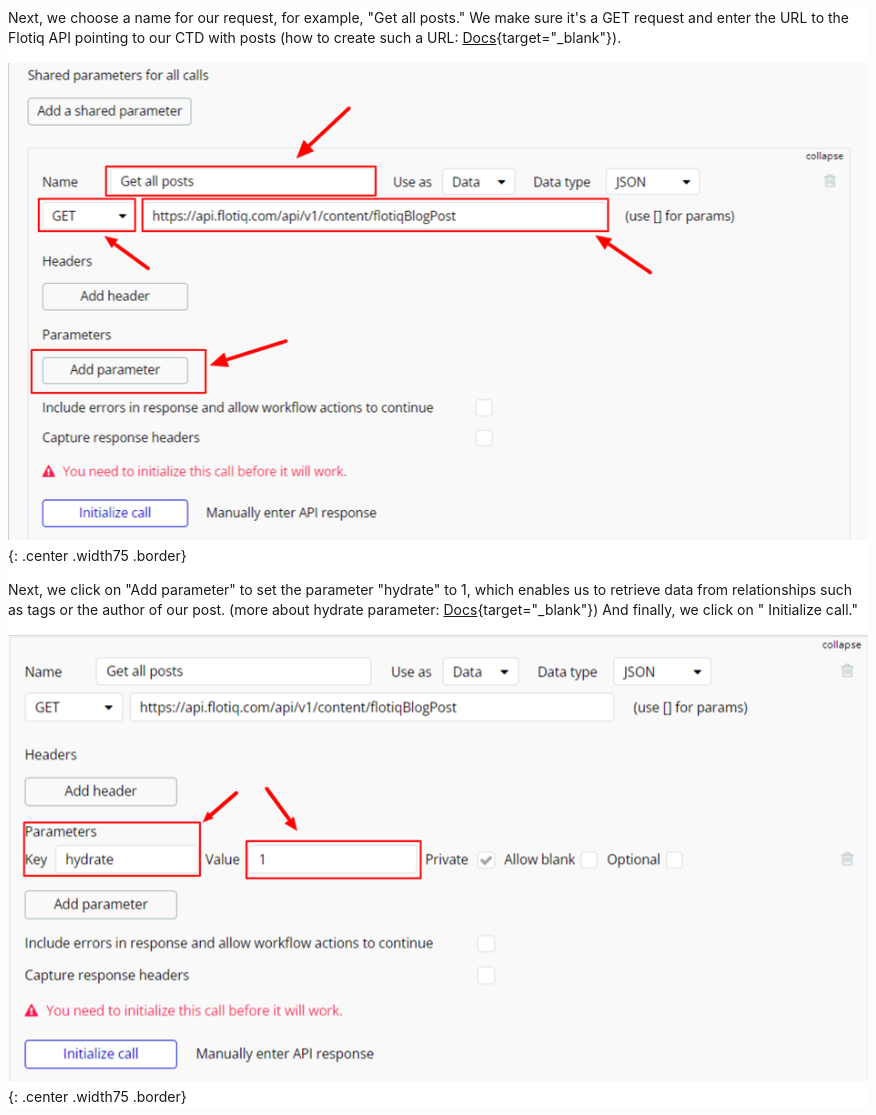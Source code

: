 Next, we choose a name for our request, for example, "Get all posts." We make sure it's a GET request and enter the URL
to the Flotiq API pointing to our CTD with posts (how to create such a
URL: [Docs](https://flotiq.com/docs/API/content-type/listing-co/){target="_blank"}).

![](images/bubble/bubble-configure-api-request.png){: .center .width75 .border}

Next, we click on "Add parameter" to set the parameter "hydrate" to 1, which enables us to retrieve data from
relationships such as tags or the author of our post. (more about hydrate
parameter: [Docs](https://flotiq.com/docs/API/content-type/listing-co/##hydrating-objects){target="_blank"}) And
finally, we click on "
Initialize call."

![](images/bubble/bubble-configure-api-request-headers.png){: .center .width75 .border}
